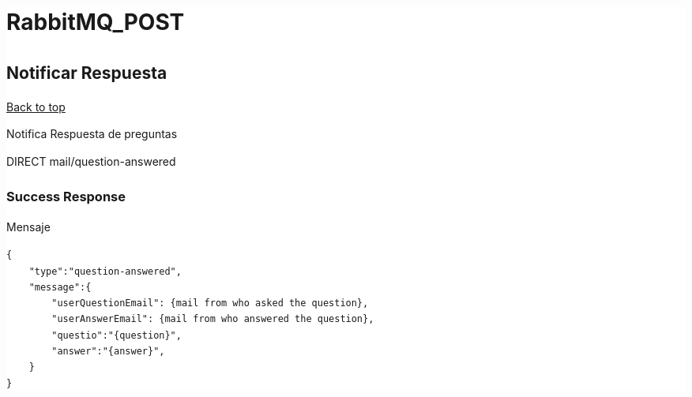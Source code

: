 
# <a name='rabbitmq_post'></a> RabbitMQ_POST

## <a name='notificar-respuesta'></a> Notificar Respuesta
[Back to top](#top)

<p>Notifica Respuesta de preguntas</p>

DIRECT mail/question-answered

### Success Response

Mensaje

```
{
    "type":"question-answered",
    "message":{
        "userQuestionEmail": {mail from who asked the question},
        "userAnswerEmail": {mail from who answered the question},
        "questio":"{question}", 
        "answer":"{answer}",
    }
}
